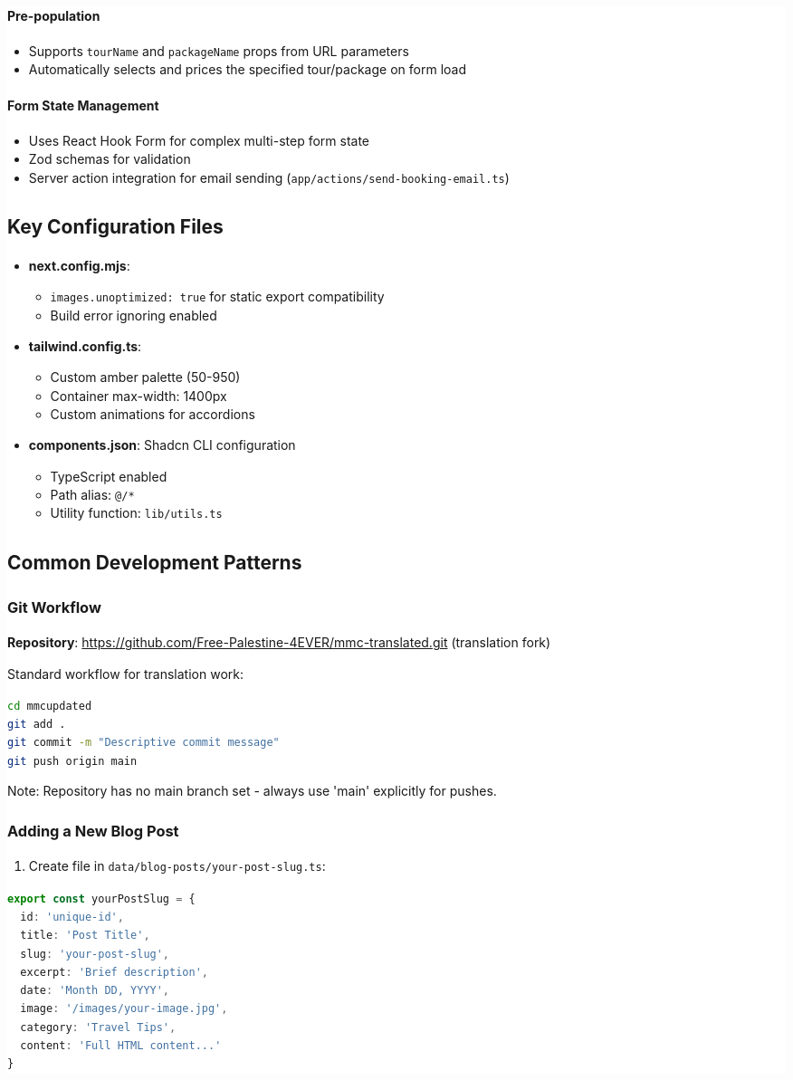 #### Pre-population
- Supports `tourName` and `packageName` props from URL parameters
- Automatically selects and prices the specified tour/package on form load

#### Form State Management
- Uses React Hook Form for complex multi-step form state
- Zod schemas for validation
- Server action integration for email sending (`app/actions/send-booking-email.ts`)

## Key Configuration Files

- **next.config.mjs**:
  - `images.unoptimized: true` for static export compatibility
  - Build error ignoring enabled

- **tailwind.config.ts**:
  - Custom amber palette (50-950)
  - Container max-width: 1400px
  - Custom animations for accordions

- **components.json**: Shadcn CLI configuration
  - TypeScript enabled
  - Path alias: `@/*`
  - Utility function: `lib/utils.ts`

## Common Development Patterns

### Git Workflow

**Repository**: https://github.com/Free-Palestine-4EVER/mmc-translated.git (translation fork)

Standard workflow for translation work:
```bash
cd mmcupdated
git add .
git commit -m "Descriptive commit message"
git push origin main
```

Note: Repository has no main branch set - always use 'main' explicitly for pushes.

### Adding a New Blog Post

1. Create file in `data/blog-posts/your-post-slug.ts`:
```typescript
export const yourPostSlug = {
  id: 'unique-id',
  title: 'Post Title',
  slug: 'your-post-slug',
  excerpt: 'Brief description',
  date: 'Month DD, YYYY',
  image: '/images/your-image.jpg',
  category: 'Travel Tips',
  content: 'Full HTML content...'
}
```
